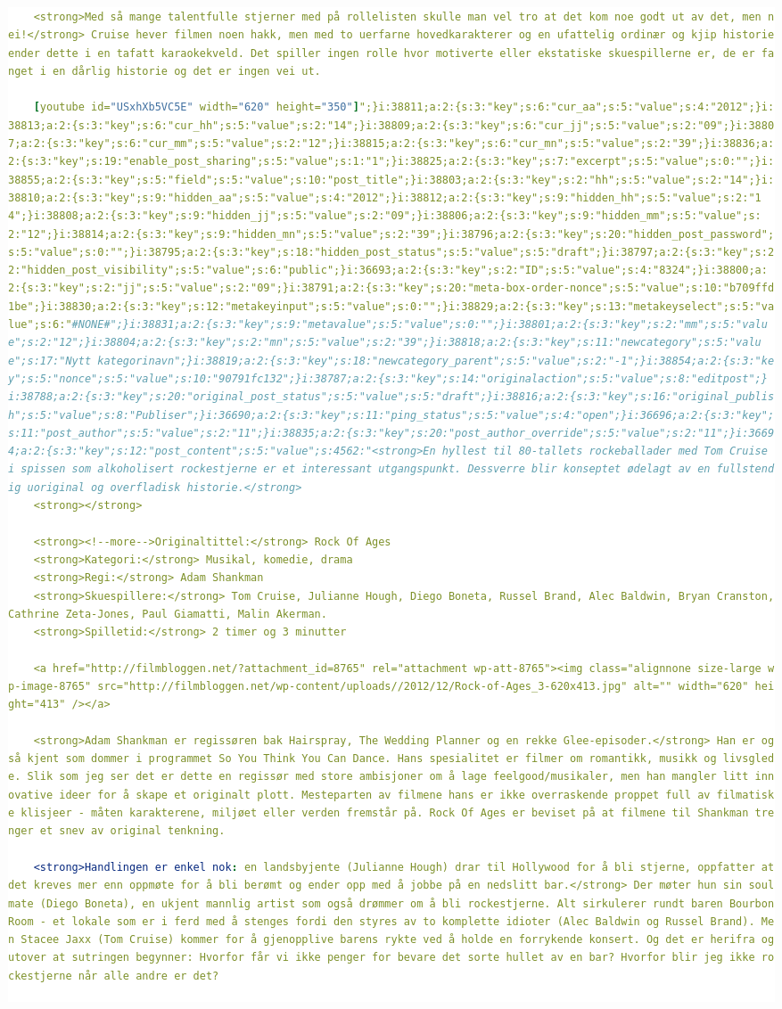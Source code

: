 ```yaml
    <strong>Med så mange talentfulle stjerner med på rollelisten skulle man vel tro at det kom noe godt ut av det, men nei!</strong> Cruise hever filmen noen hakk, men med to uerfarne hovedkarakterer og en ufattelig ordinær og kjip historie ender dette i en tafatt karaokekveld. Det spiller ingen rolle hvor motiverte eller ekstatiske skuespillerne er, de er fanget i en dårlig historie og det er ingen vei ut.
    
    [youtube id="USxhXb5VC5E" width="620" height="350"]";}i:38811;a:2:{s:3:"key";s:6:"cur_aa";s:5:"value";s:4:"2012";}i:38813;a:2:{s:3:"key";s:6:"cur_hh";s:5:"value";s:2:"14";}i:38809;a:2:{s:3:"key";s:6:"cur_jj";s:5:"value";s:2:"09";}i:38807;a:2:{s:3:"key";s:6:"cur_mm";s:5:"value";s:2:"12";}i:38815;a:2:{s:3:"key";s:6:"cur_mn";s:5:"value";s:2:"39";}i:38836;a:2:{s:3:"key";s:19:"enable_post_sharing";s:5:"value";s:1:"1";}i:38825;a:2:{s:3:"key";s:7:"excerpt";s:5:"value";s:0:"";}i:38855;a:2:{s:3:"key";s:5:"field";s:5:"value";s:10:"post_title";}i:38803;a:2:{s:3:"key";s:2:"hh";s:5:"value";s:2:"14";}i:38810;a:2:{s:3:"key";s:9:"hidden_aa";s:5:"value";s:4:"2012";}i:38812;a:2:{s:3:"key";s:9:"hidden_hh";s:5:"value";s:2:"14";}i:38808;a:2:{s:3:"key";s:9:"hidden_jj";s:5:"value";s:2:"09";}i:38806;a:2:{s:3:"key";s:9:"hidden_mm";s:5:"value";s:2:"12";}i:38814;a:2:{s:3:"key";s:9:"hidden_mn";s:5:"value";s:2:"39";}i:38796;a:2:{s:3:"key";s:20:"hidden_post_password";s:5:"value";s:0:"";}i:38795;a:2:{s:3:"key";s:18:"hidden_post_status";s:5:"value";s:5:"draft";}i:38797;a:2:{s:3:"key";s:22:"hidden_post_visibility";s:5:"value";s:6:"public";}i:36693;a:2:{s:3:"key";s:2:"ID";s:5:"value";s:4:"8324";}i:38800;a:2:{s:3:"key";s:2:"jj";s:5:"value";s:2:"09";}i:38791;a:2:{s:3:"key";s:20:"meta-box-order-nonce";s:5:"value";s:10:"b709ffd1be";}i:38830;a:2:{s:3:"key";s:12:"metakeyinput";s:5:"value";s:0:"";}i:38829;a:2:{s:3:"key";s:13:"metakeyselect";s:5:"value";s:6:"#NONE#";}i:38831;a:2:{s:3:"key";s:9:"metavalue";s:5:"value";s:0:"";}i:38801;a:2:{s:3:"key";s:2:"mm";s:5:"value";s:2:"12";}i:38804;a:2:{s:3:"key";s:2:"mn";s:5:"value";s:2:"39";}i:38818;a:2:{s:3:"key";s:11:"newcategory";s:5:"value";s:17:"Nytt kategorinavn";}i:38819;a:2:{s:3:"key";s:18:"newcategory_parent";s:5:"value";s:2:"-1";}i:38854;a:2:{s:3:"key";s:5:"nonce";s:5:"value";s:10:"90791fc132";}i:38787;a:2:{s:3:"key";s:14:"originalaction";s:5:"value";s:8:"editpost";}i:38788;a:2:{s:3:"key";s:20:"original_post_status";s:5:"value";s:5:"draft";}i:38816;a:2:{s:3:"key";s:16:"original_publish";s:5:"value";s:8:"Publiser";}i:36690;a:2:{s:3:"key";s:11:"ping_status";s:5:"value";s:4:"open";}i:36696;a:2:{s:3:"key";s:11:"post_author";s:5:"value";s:2:"11";}i:38835;a:2:{s:3:"key";s:20:"post_author_override";s:5:"value";s:2:"11";}i:36694;a:2:{s:3:"key";s:12:"post_content";s:5:"value";s:4562:"<strong>En hyllest til 80-tallets rockeballader med Tom Cruise i spissen som alkoholisert rockestjerne er et interessant utgangspunkt. Dessverre blir konseptet ødelagt av en fullstendig uoriginal og overfladisk historie.</strong>
    <strong></strong>
    
    <strong><!--more-->Originaltittel:</strong> Rock Of Ages
    <strong>Kategori:</strong> Musikal, komedie, drama
    <strong>Regi:</strong> Adam Shankman
    <strong>Skuespillere:</strong> Tom Cruise, Julianne Hough, Diego Boneta, Russel Brand, Alec Baldwin, Bryan Cranston, Cathrine Zeta-Jones, Paul Giamatti, Malin Akerman.
    <strong>Spilletid:</strong> 2 timer og 3 minutter
    
    <a href="http://filmbloggen.net/?attachment_id=8765" rel="attachment wp-att-8765"><img class="alignnone size-large wp-image-8765" src="http://filmbloggen.net/wp-content/uploads//2012/12/Rock-of-Ages_3-620x413.jpg" alt="" width="620" height="413" /></a>
    
    <strong>Adam Shankman er regissøren bak Hairspray, The Wedding Planner og en rekke Glee-episoder.</strong> Han er også kjent som dommer i programmet So You Think You Can Dance. Hans spesialitet er filmer om romantikk, musikk og livsglede. Slik som jeg ser det er dette en regissør med store ambisjoner om å lage feelgood/musikaler, men han mangler litt innovative ideer for å skape et originalt plott. Mesteparten av filmene hans er ikke overraskende proppet full av filmatiske klisjeer - måten karakterene, miljøet eller verden fremstår på. Rock Of Ages er beviset på at filmene til Shankman trenger et snev av original tenkning.
    
    <strong>Handlingen er enkel nok: en landsbyjente (Julianne Hough) drar til Hollywood for å bli stjerne, oppfatter at det kreves mer enn oppmøte for å bli berømt og ender opp med å jobbe på en nedslitt bar.</strong> Der møter hun sin soulmate (Diego Boneta), en ukjent mannlig artist som også drømmer om å bli rockestjerne. Alt sirkulerer rundt baren Bourbon Room - et lokale som er i ferd med å stenges fordi den styres av to komplette idioter (Alec Baldwin og Russel Brand). Men Stacee Jaxx (Tom Cruise) kommer for å gjenopplive barens rykte ved å holde en forrykende konsert. Og det er herifra og utover at sutringen begynner: Hvorfor får vi ikke penger for bevare det sorte hullet av en bar? Hvorfor blir jeg ikke rockestjerne når alle andre er det?
    
```